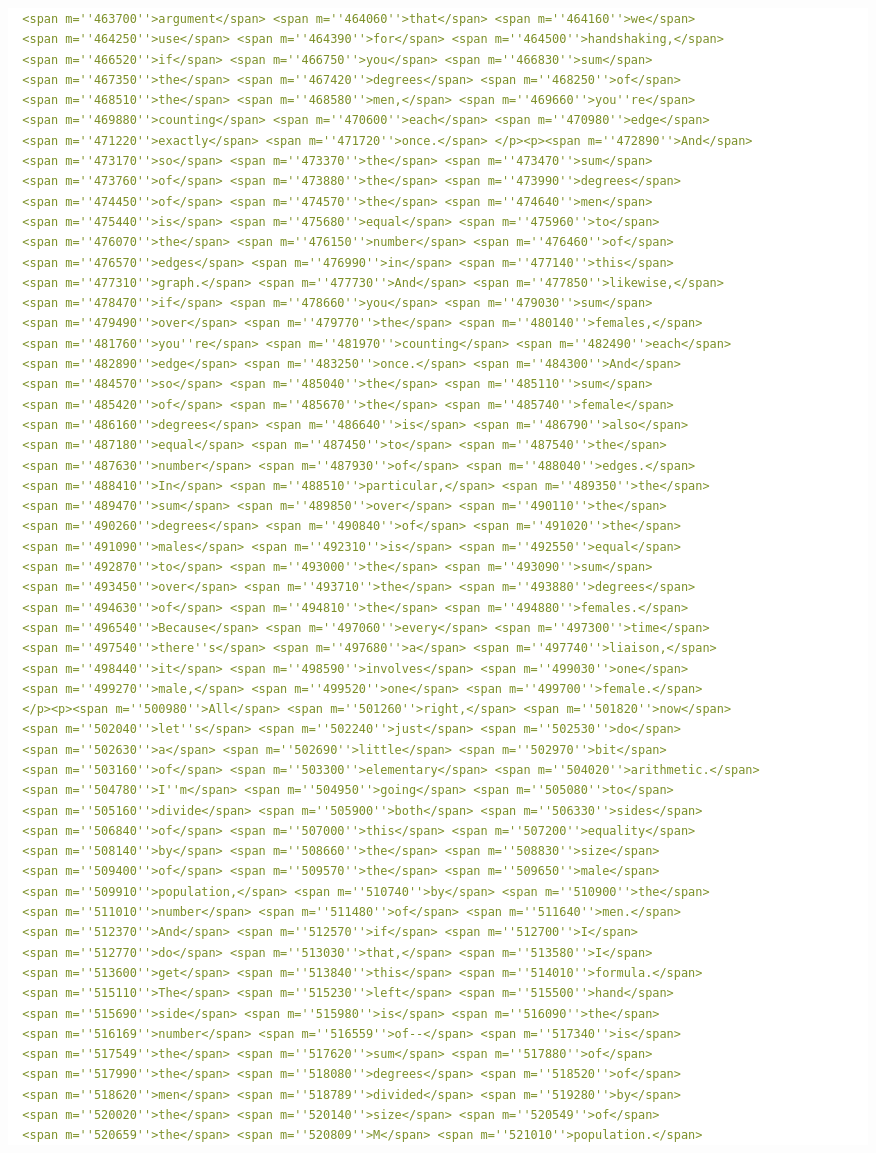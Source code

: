 ```yaml
  <span m=''463700''>argument</span> <span m=''464060''>that</span> <span m=''464160''>we</span>
  <span m=''464250''>use</span> <span m=''464390''>for</span> <span m=''464500''>handshaking,</span>
  <span m=''466520''>if</span> <span m=''466750''>you</span> <span m=''466830''>sum</span>
  <span m=''467350''>the</span> <span m=''467420''>degrees</span> <span m=''468250''>of</span>
  <span m=''468510''>the</span> <span m=''468580''>men,</span> <span m=''469660''>you''re</span>
  <span m=''469880''>counting</span> <span m=''470600''>each</span> <span m=''470980''>edge</span>
  <span m=''471220''>exactly</span> <span m=''471720''>once.</span> </p><p><span m=''472890''>And</span>
  <span m=''473170''>so</span> <span m=''473370''>the</span> <span m=''473470''>sum</span>
  <span m=''473760''>of</span> <span m=''473880''>the</span> <span m=''473990''>degrees</span>
  <span m=''474450''>of</span> <span m=''474570''>the</span> <span m=''474640''>men</span>
  <span m=''475440''>is</span> <span m=''475680''>equal</span> <span m=''475960''>to</span>
  <span m=''476070''>the</span> <span m=''476150''>number</span> <span m=''476460''>of</span>
  <span m=''476570''>edges</span> <span m=''476990''>in</span> <span m=''477140''>this</span>
  <span m=''477310''>graph.</span> <span m=''477730''>And</span> <span m=''477850''>likewise,</span>
  <span m=''478470''>if</span> <span m=''478660''>you</span> <span m=''479030''>sum</span>
  <span m=''479490''>over</span> <span m=''479770''>the</span> <span m=''480140''>females,</span>
  <span m=''481760''>you''re</span> <span m=''481970''>counting</span> <span m=''482490''>each</span>
  <span m=''482890''>edge</span> <span m=''483250''>once.</span> <span m=''484300''>And</span>
  <span m=''484570''>so</span> <span m=''485040''>the</span> <span m=''485110''>sum</span>
  <span m=''485420''>of</span> <span m=''485670''>the</span> <span m=''485740''>female</span>
  <span m=''486160''>degrees</span> <span m=''486640''>is</span> <span m=''486790''>also</span>
  <span m=''487180''>equal</span> <span m=''487450''>to</span> <span m=''487540''>the</span>
  <span m=''487630''>number</span> <span m=''487930''>of</span> <span m=''488040''>edges.</span>
  <span m=''488410''>In</span> <span m=''488510''>particular,</span> <span m=''489350''>the</span>
  <span m=''489470''>sum</span> <span m=''489850''>over</span> <span m=''490110''>the</span>
  <span m=''490260''>degrees</span> <span m=''490840''>of</span> <span m=''491020''>the</span>
  <span m=''491090''>males</span> <span m=''492310''>is</span> <span m=''492550''>equal</span>
  <span m=''492870''>to</span> <span m=''493000''>the</span> <span m=''493090''>sum</span>
  <span m=''493450''>over</span> <span m=''493710''>the</span> <span m=''493880''>degrees</span>
  <span m=''494630''>of</span> <span m=''494810''>the</span> <span m=''494880''>females.</span>
  <span m=''496540''>Because</span> <span m=''497060''>every</span> <span m=''497300''>time</span>
  <span m=''497540''>there''s</span> <span m=''497680''>a</span> <span m=''497740''>liaison,</span>
  <span m=''498440''>it</span> <span m=''498590''>involves</span> <span m=''499030''>one</span>
  <span m=''499270''>male,</span> <span m=''499520''>one</span> <span m=''499700''>female.</span>
  </p><p><span m=''500980''>All</span> <span m=''501260''>right,</span> <span m=''501820''>now</span>
  <span m=''502040''>let''s</span> <span m=''502240''>just</span> <span m=''502530''>do</span>
  <span m=''502630''>a</span> <span m=''502690''>little</span> <span m=''502970''>bit</span>
  <span m=''503160''>of</span> <span m=''503300''>elementary</span> <span m=''504020''>arithmetic.</span>
  <span m=''504780''>I''m</span> <span m=''504950''>going</span> <span m=''505080''>to</span>
  <span m=''505160''>divide</span> <span m=''505900''>both</span> <span m=''506330''>sides</span>
  <span m=''506840''>of</span> <span m=''507000''>this</span> <span m=''507200''>equality</span>
  <span m=''508140''>by</span> <span m=''508660''>the</span> <span m=''508830''>size</span>
  <span m=''509400''>of</span> <span m=''509570''>the</span> <span m=''509650''>male</span>
  <span m=''509910''>population,</span> <span m=''510740''>by</span> <span m=''510900''>the</span>
  <span m=''511010''>number</span> <span m=''511480''>of</span> <span m=''511640''>men.</span>
  <span m=''512370''>And</span> <span m=''512570''>if</span> <span m=''512700''>I</span>
  <span m=''512770''>do</span> <span m=''513030''>that,</span> <span m=''513580''>I</span>
  <span m=''513600''>get</span> <span m=''513840''>this</span> <span m=''514010''>formula.</span>
  <span m=''515110''>The</span> <span m=''515230''>left</span> <span m=''515500''>hand</span>
  <span m=''515690''>side</span> <span m=''515980''>is</span> <span m=''516090''>the</span>
  <span m=''516169''>number</span> <span m=''516559''>of--</span> <span m=''517340''>is</span>
  <span m=''517549''>the</span> <span m=''517620''>sum</span> <span m=''517880''>of</span>
  <span m=''517990''>the</span> <span m=''518080''>degrees</span> <span m=''518520''>of</span>
  <span m=''518620''>men</span> <span m=''518789''>divided</span> <span m=''519280''>by</span>
  <span m=''520020''>the</span> <span m=''520140''>size</span> <span m=''520549''>of</span>
  <span m=''520659''>the</span> <span m=''520809''>M</span> <span m=''521010''>population.</span>
```